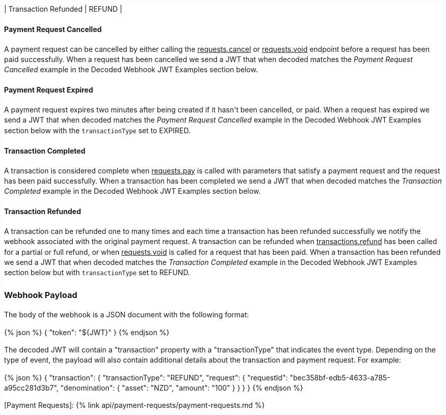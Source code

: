 | Transaction Refunded      | REFUND                     |

#### Payment Request Cancelled

A payment request can be cancelled by either calling the [requests.cancel][]
or [requests.void][] endpoint before a request has been paid successfully.
When a request has been cancelled we send a JWT that when decoded matches the
*Payment Request Cancelled* example in the Decoded Webhook JWT Examples
section below.

#### Payment Request Expired

A payment request expires two minutes after being created if it hasn't been
cancelled, or paid. When a request has expired we send a JWT that when
decoded matches the *Payment Request Cancelled* example in the Decoded
Webhook JWT Examples section below with the `transactionType` set to EXPIRED.

#### Transaction Completed

A transaction is considered complete when [requests.pay][] is called with
parameters that satisfy a payment request and the request has been paid
successfully. When a transaction has been completed we send a JWT that when
decoded matches the *Transaction Completed* example in the Decoded Webhook
JWT Examples section below.

#### Transaction Refunded

A transaction can be refunded one to many times and each time a transaction
has been refunded successfully we notify the webhook associated with the
original payment request. A transaction can be refunded when
[transactions.refund][] has been called for a partial or full refund, or when
[requests.void][] is called for a request that has been paid. When a
transaction has been refunded we send a JWT that when decoded matches the
*Transaction Completed* example in the Decoded Webhook JWT Examples section
below but with `transactionType` set to REFUND.

### Webhook Payload

The body of the webhook is a JSON document with the following format:

{% json %}
{
  "token": "${JWT}"
}
{% endjson %}

The decoded JWT will contain a "transaction" property with a "transactionType"
that indicates the event type. Depending on the type of event, the payload will
also contain additional details about the transaction and payment request. For
example:

{% json %}
{
  "transaction": {
    "transactionType": "REFUND",
    "request": {
      "requestId": "bec358bf-edb5-4633-a785-a95cc281d3b7",
      "denomination": {
        "asset": "NZD",
        "amount": "100"
      }
    }
  }
}
{% endjson %}


[requests.create]: #requests-create
[requests.pay]: #requests-pay
[requests.info]: #requests-info
[requests.void]: #requests-void
[requests.cancel]: #requests-cancel
[transactions.refund]: #transactions-refund
[Payment Requests]: {% link api/payment-requests/payment-requests.md %}